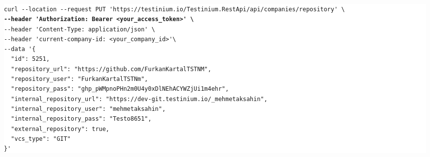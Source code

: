<pre class="language-bash"><code class="lang-bash">curl --location --request PUT 'https://testinium.io/Testinium.RestApi/api/companies/repository' \
<strong>--header 'Authorization: Bearer &#x3C;your_access_token>' \
</strong>--header 'Content-Type: application/json' \
--header 'current-company-id: &#x3C;your_company_id>'\
--data '{
  "id": 5251,
  "repository_url": "https://github.com/FurkanKartalTSTNM",
  "repository_user": "FurkanKartalTSTNm",
  "repository_pass": "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",
  "internal_repository_url": "https://dev-git.testinium.io/_mehmetaksahin",
  "internal_repository_user": "mehmetaksahin",
  "internal_repository_pass": "Testo8651",
  "external_repository": true,
  "vcs_type": "GIT"
}'
</code></pre>

